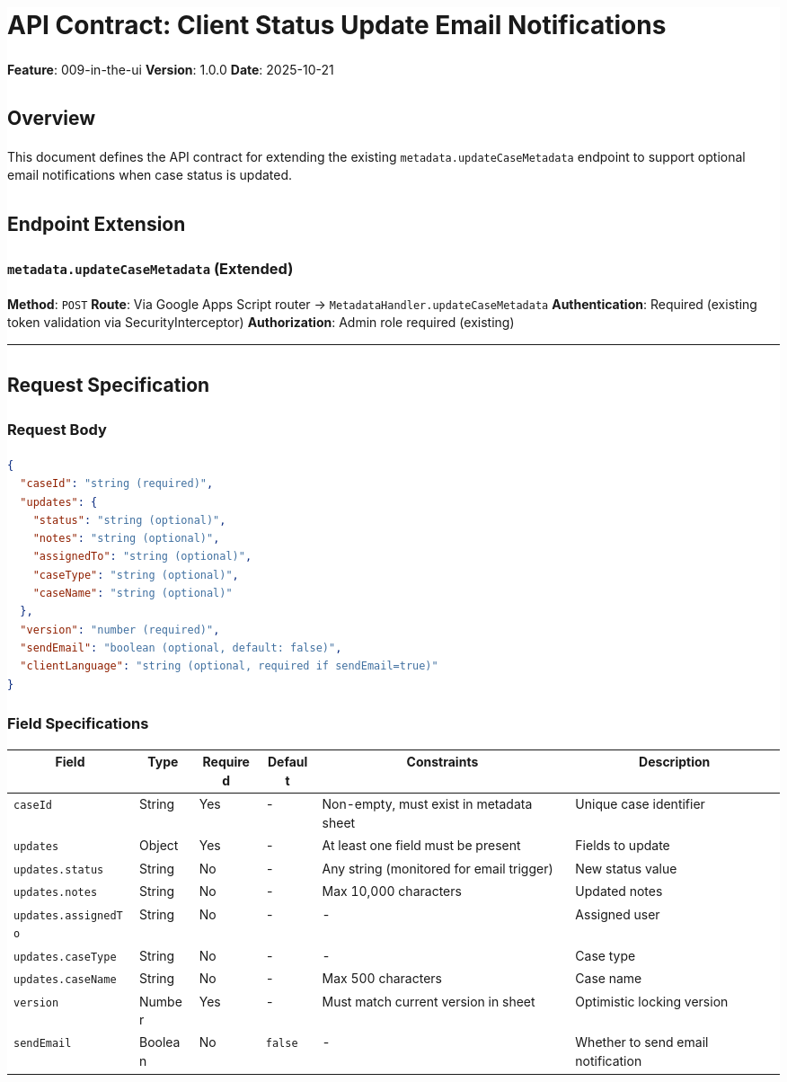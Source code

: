 # API Contract: Client Status Update Email Notifications

**Feature**: 009-in-the-ui
**Version**: 1.0.0
**Date**: 2025-10-21

## Overview

This document defines the API contract for extending the existing `metadata.updateCaseMetadata` endpoint to support optional email notifications when case status is updated.

## Endpoint Extension

### `metadata.updateCaseMetadata` (Extended)

**Method**: `POST`
**Route**: Via Google Apps Script router → `MetadataHandler.updateCaseMetadata`
**Authentication**: Required (existing token validation via SecurityInterceptor)
**Authorization**: Admin role required (existing)

---

## Request Specification

### Request Body

```json
{
  "caseId": "string (required)",
  "updates": {
    "status": "string (optional)",
    "notes": "string (optional)",
    "assignedTo": "string (optional)",
    "caseType": "string (optional)",
    "caseName": "string (optional)"
  },
  "version": "number (required)",
  "sendEmail": "boolean (optional, default: false)",
  "clientLanguage": "string (optional, required if sendEmail=true)"
}
```

### Field Specifications

| Field | Type | Required | Default | Constraints | Description |
|-------|------|----------|---------|-------------|-------------|
| `caseId` | String | Yes | - | Non-empty, must exist in metadata sheet | Unique case identifier |
| `updates` | Object | Yes | - | At least one field must be present | Fields to update |
| `updates.status` | String | No | - | Any string (monitored for email trigger) | New status value |
| `updates.notes` | String | No | - | Max 10,000 characters | Updated notes |
| `updates.assignedTo` | String | No | - | - | Assigned user |
| `updates.caseType` | String | No | - | - | Case type |
| `updates.caseName` | String | No | - | Max 500 characters | Case name |
| `version` | Number | Yes | - | Must match current version in sheet | Optimistic locking version |
| `sendEmail` | Boolean | No | `false` | - | Whether to send email notification |